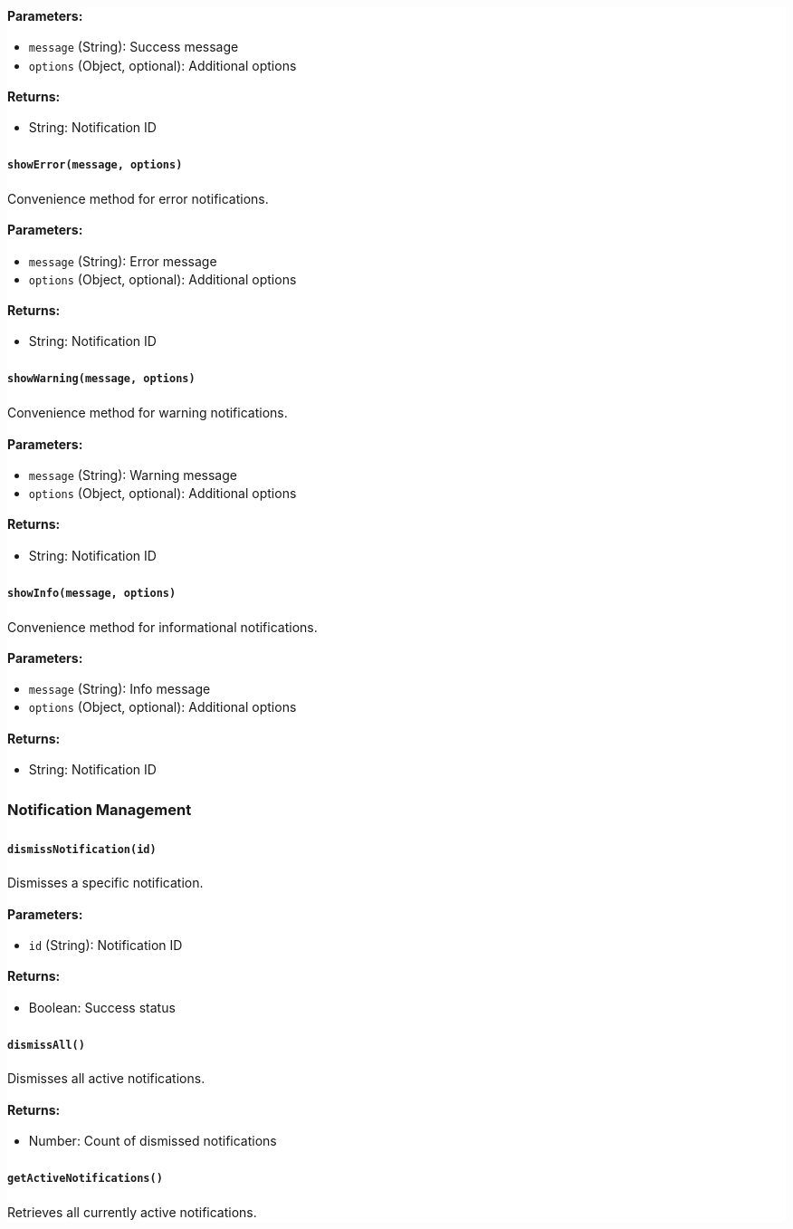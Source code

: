 **Parameters:**
- `message` (String): Success message
- `options` (Object, optional): Additional options

**Returns:**
- String: Notification ID

#### `showError(message, options)`
Convenience method for error notifications.

**Parameters:**
- `message` (String): Error message
- `options` (Object, optional): Additional options

**Returns:**
- String: Notification ID

#### `showWarning(message, options)`
Convenience method for warning notifications.

**Parameters:**
- `message` (String): Warning message
- `options` (Object, optional): Additional options

**Returns:**
- String: Notification ID

#### `showInfo(message, options)`
Convenience method for informational notifications.

**Parameters:**
- `message` (String): Info message
- `options` (Object, optional): Additional options

**Returns:**
- String: Notification ID

### Notification Management

#### `dismissNotification(id)`
Dismisses a specific notification.

**Parameters:**
- `id` (String): Notification ID

**Returns:**
- Boolean: Success status

#### `dismissAll()`
Dismisses all active notifications.

**Returns:**
- Number: Count of dismissed notifications

#### `getActiveNotifications()`
Retrieves all currently active notifications.
